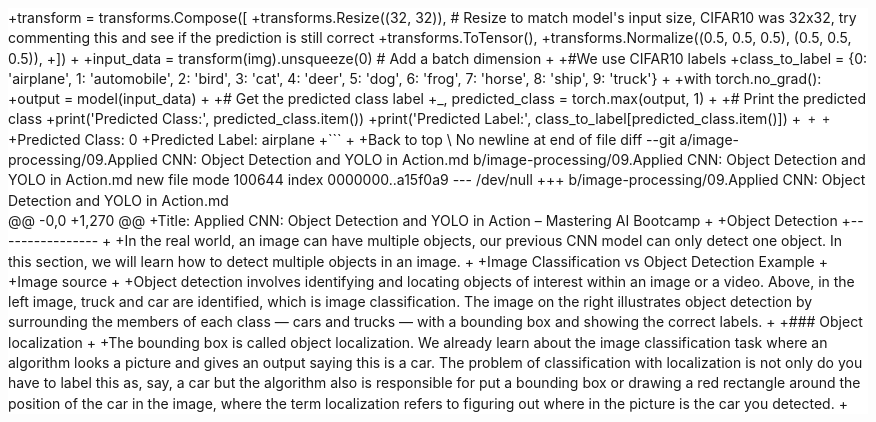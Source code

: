 +transform = transforms.Compose([
+transforms.Resize((32, 32)),  # Resize to match model's input size, CIFAR10 was 32x32, try commenting this and see if the prediction is still correct
+transforms.ToTensor(),
+transforms.Normalize((0.5, 0.5, 0.5), (0.5, 0.5, 0.5)),
+])
+
+input_data = transform(img).unsqueeze(0)  # Add a batch dimension
+
+#We use CIFAR10 labels
+class_to_label = {0: 'airplane', 1: 'automobile', 2: 'bird', 3: 'cat', 4: 'deer', 5: 'dog', 6: 'frog', 7: 'horse', 8: 'ship', 9: 'truck'}
+
+with torch.no_grad():
+output = model(input_data)
+
+# Get the predicted class label
+_, predicted_class = torch.max(output, 1)
+
+# Print the predicted class
+print('Predicted Class:', predicted_class.item())
+print('Predicted Label:', class_to_label[predicted_class.item()])
+```
+
+```
+Predicted Class: 0
+Predicted Label: airplane
+```
+
+Back to top
\ No newline at end of file
diff --git a/image-processing/09.Applied CNN: Object Detection and YOLO in Action.md b/image-processing/09.Applied CNN: Object Detection and YOLO in Action.md
new file mode 100644
index 0000000..a15f0a9
--- /dev/null
+++ b/image-processing/09.Applied CNN: Object Detection and YOLO in Action.md	
@@ -0,0 +1,270 @@
+Title: Applied CNN: Object Detection and YOLO in Action – Mastering AI Bootcamp 
+
+Object Detection
+----------------
+
+In the real world, an image can have multiple objects, our previous CNN model can only detect one object. In this section, we will learn how to detect multiple objects in an image.
+
+Image Classification vs Object Detection Example
+
+Image source
+
+Object detection involves identifying and locating objects of interest within an image or a video. Above, in the left image, truck and car are identified, which is image classification. The image on the right illustrates object detection by surrounding the members of each class — cars and trucks — with a bounding box and showing the correct labels.
+
+### Object localization
+
+The bounding box is called object localization. We already learn about the image classification task where an algorithm looks a picture and gives an output saying this is a car. The problem of classification with localization is not only do you have to label this as, say, a car but the algorithm also is responsible for put a bounding box or drawing a red rectangle around the position of the car in the image, where the term localization refers to figuring out where in the picture is the car you detected.
+